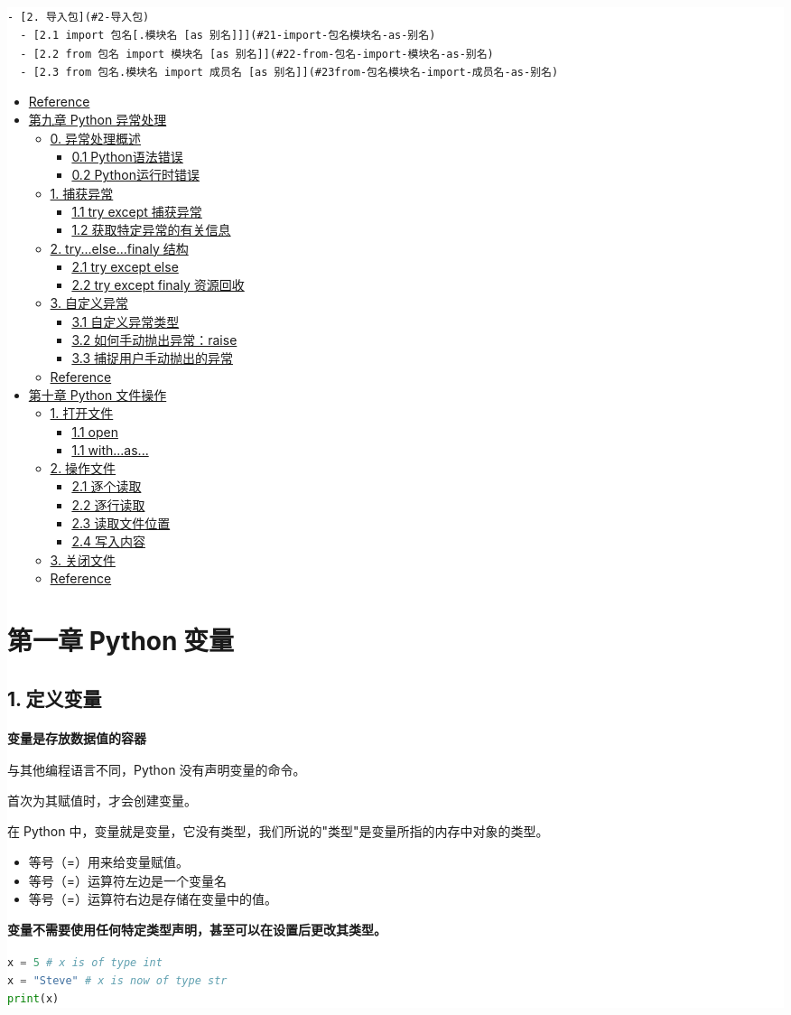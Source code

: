     - [2. 导入包](#2-导入包)
      - [2.1 import 包名[.模块名 [as 别名]]](#21-import-包名模块名-as-别名)
      - [2.2 from 包名 import 模块名 [as 别名]](#22-from-包名-import-模块名-as-别名)
      - [2.3 from 包名.模块名 import 成员名 [as 别名]](#23from-包名模块名-import-成员名-as-别名)
  - [Reference](#reference-2)
- [第九章 Python 异常处理](#第九章-python-异常处理)
  - [0. 异常处理概述](#0-异常处理概述)
    - [0.1 Python语法错误](#01-python语法错误)
    - [0.2 Python运行时错误](#02-python运行时错误)
  - [1. 捕获异常](#1-捕获异常)
    - [1.1 try except 捕获异常](#11-try-except-捕获异常)
    - [1.2 获取特定异常的有关信息](#12-获取特定异常的有关信息)
  - [2. try...else...finaly 结构](#2-tryelsefinaly-结构)
    - [2.1 try except else](#21-try-except-else)
    - [2.2 try except finaly 资源回收](#22-try-except-finaly-资源回收)
  - [3. 自定义异常](#3-自定义异常)
    - [3.1 自定义异常类型](#31-自定义异常类型)
    - [3.2 如何手动抛出异常：raise](#32-如何手动抛出异常raise)
    - [3.3 捕捉用户手动抛出的异常](#33-捕捉用户手动抛出的异常)
  - [Reference](#reference-3)
- [第十章 Python 文件操作](#第十章-python-文件操作)
  - [1. 打开文件](#1-打开文件)
    - [1.1 open](#11-open)
    - [1.1 with...as...](#11-withas)
  - [2. 操作文件](#2-操作文件)
    - [2.1 逐个读取](#21-逐个读取)
    - [2.2 逐行读取](#22-逐行读取)
    - [2.3 读取文件位置](#23-读取文件位置)
    - [2.4 写入内容](#24-写入内容)
  - [3. 关闭文件](#3-关闭文件)
  - [Reference](#reference-4)

# 第一章 Python 变量

## 1. 定义变量

**变量是存放数据值的容器**

与其他编程语言不同，Python 没有声明变量的命令。

首次为其赋值时，才会创建变量。

在 Python 中，变量就是变量，它没有类型，我们所说的"类型"是变量所指的内存中对象的类型。

- 等号（=）用来给变量赋值。
- 等号（=）运算符左边是一个变量名
- 等号（=）运算符右边是存储在变量中的值。

**变量不需要使用任何特定类型声明，甚至可以在设置后更改其类型。**

```python
x = 5 # x is of type int
x = "Steve" # x is now of type str
print(x)
```
